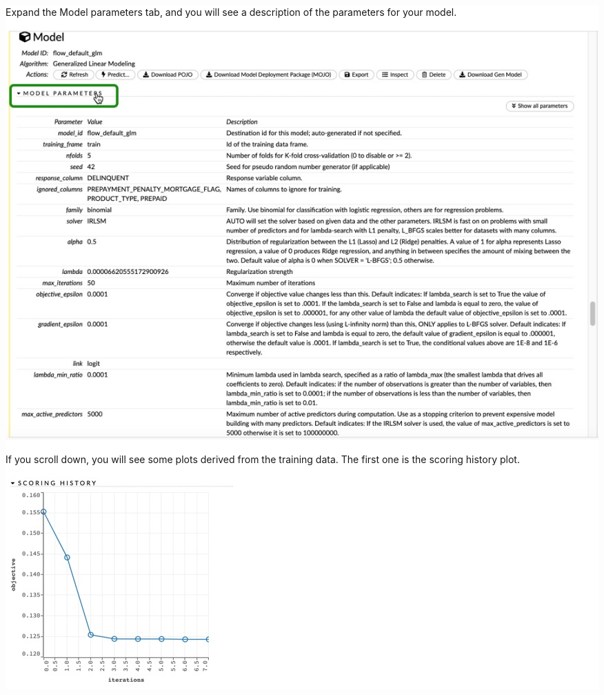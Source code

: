 

Expand the Model parameters tab, and you will see a description of the parameters for your model. 

![flow-default-glm-params](assets/flow-default-glm-params.jpg)


If you scroll down, you will see some plots derived from the training data. The first one is the scoring history plot. 

![flow-default-glm-scoring-history](assets/flow-default-glm-scoring-history.jpg)
